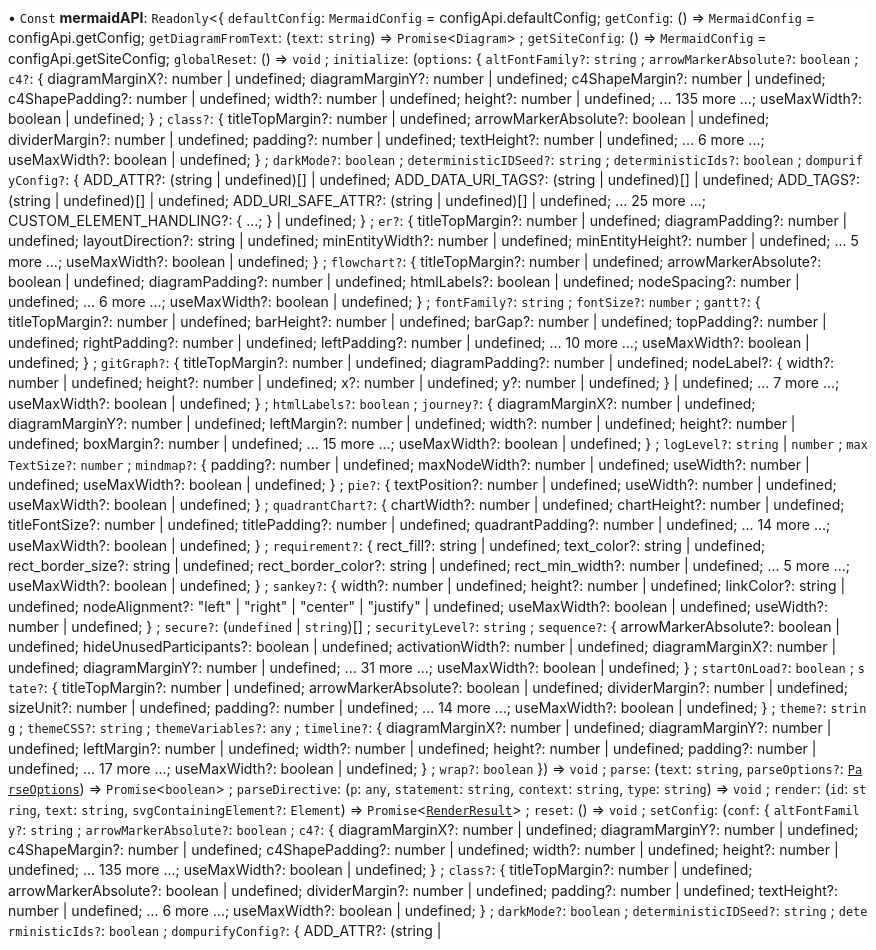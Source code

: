 • `Const` **mermaidAPI**: `Readonly`<{ `defaultConfig`: `MermaidConfig` = configApi.defaultConfig; `getConfig`: () => `MermaidConfig` = configApi.getConfig; `getDiagramFromText`: (`text`: `string`) => `Promise`<`Diagram`> ; `getSiteConfig`: () => `MermaidConfig` = configApi.getSiteConfig; `globalReset`: () => `void` ; `initialize`: (`options`: { `altFontFamily?`: `string` ; `arrowMarkerAbsolute?`: `boolean` ; `c4?`: { diagramMarginX?: number | undefined; diagramMarginY?: number | undefined; c4ShapeMargin?: number | undefined; c4ShapePadding?: number | undefined; width?: number | undefined; height?: number | undefined; ... 135 more ...; useMaxWidth?: boolean | undefined; } ; `class?`: { titleTopMargin?: number | undefined; arrowMarkerAbsolute?: boolean | undefined; dividerMargin?: number | undefined; padding?: number | undefined; textHeight?: number | undefined; ... 6 more ...; useMaxWidth?: boolean | undefined; } ; `darkMode?`: `boolean` ; `deterministicIDSeed?`: `string` ; `deterministicIds?`: `boolean` ; `dompurifyConfig?`: { ADD_ATTR?: (string | undefined)\[] | undefined; ADD_DATA_URI_TAGS?: (string | undefined)\[] | undefined; ADD_TAGS?: (string | undefined)\[] | undefined; ADD_URI_SAFE_ATTR?: (string | undefined)\[] | undefined; ... 25 more ...; CUSTOM_ELEMENT_HANDLING?: { ...; } | undefined; } ; `er?`: { titleTopMargin?: number | undefined; diagramPadding?: number | undefined; layoutDirection?: string | undefined; minEntityWidth?: number | undefined; minEntityHeight?: number | undefined; ... 5 more ...; useMaxWidth?: boolean | undefined; } ; `flowchart?`: { titleTopMargin?: number | undefined; arrowMarkerAbsolute?: boolean | undefined; diagramPadding?: number | undefined; htmlLabels?: boolean | undefined; nodeSpacing?: number | undefined; ... 6 more ...; useMaxWidth?: boolean | undefined; } ; `fontFamily?`: `string` ; `fontSize?`: `number` ; `gantt?`: { titleTopMargin?: number | undefined; barHeight?: number | undefined; barGap?: number | undefined; topPadding?: number | undefined; rightPadding?: number | undefined; leftPadding?: number | undefined; ... 10 more ...; useMaxWidth?: boolean | undefined; } ; `gitGraph?`: { titleTopMargin?: number | undefined; diagramPadding?: number | undefined; nodeLabel?: { width?: number | undefined; height?: number | undefined; x?: number | undefined; y?: number | undefined; } | undefined; ... 7 more ...; useMaxWidth?: boolean | undefined; } ; `htmlLabels?`: `boolean` ; `journey?`: { diagramMarginX?: number | undefined; diagramMarginY?: number | undefined; leftMargin?: number | undefined; width?: number | undefined; height?: number | undefined; boxMargin?: number | undefined; ... 15 more ...; useMaxWidth?: boolean | undefined; } ; `logLevel?`: `string` | `number` ; `maxTextSize?`: `number` ; `mindmap?`: { padding?: number | undefined; maxNodeWidth?: number | undefined; useWidth?: number | undefined; useMaxWidth?: boolean | undefined; } ; `pie?`: { textPosition?: number | undefined; useWidth?: number | undefined; useMaxWidth?: boolean | undefined; } ; `quadrantChart?`: { chartWidth?: number | undefined; chartHeight?: number | undefined; titleFontSize?: number | undefined; titlePadding?: number | undefined; quadrantPadding?: number | undefined; ... 14 more ...; useMaxWidth?: boolean | undefined; } ; `requirement?`: { rect_fill?: string | undefined; text_color?: string | undefined; rect_border_size?: string | undefined; rect_border_color?: string | undefined; rect_min_width?: number | undefined; ... 5 more ...; useMaxWidth?: boolean | undefined; } ; `sankey?`: { width?: number | undefined; height?: number | undefined; linkColor?: string | undefined; nodeAlignment?: "left" | "right" | "center" | "justify" | undefined; useMaxWidth?: boolean | undefined; useWidth?: number | undefined; } ; `secure?`: (`undefined` | `string`)\[] ; `securityLevel?`: `string` ; `sequence?`: { arrowMarkerAbsolute?: boolean | undefined; hideUnusedParticipants?: boolean | undefined; activationWidth?: number | undefined; diagramMarginX?: number | undefined; diagramMarginY?: number | undefined; ... 31 more ...; useMaxWidth?: boolean | undefined; } ; `startOnLoad?`: `boolean` ; `state?`: { titleTopMargin?: number | undefined; arrowMarkerAbsolute?: boolean | undefined; dividerMargin?: number | undefined; sizeUnit?: number | undefined; padding?: number | undefined; ... 14 more ...; useMaxWidth?: boolean | undefined; } ; `theme?`: `string` ; `themeCSS?`: `string` ; `themeVariables?`: `any` ; `timeline?`: { diagramMarginX?: number | undefined; diagramMarginY?: number | undefined; leftMargin?: number | undefined; width?: number | undefined; height?: number | undefined; padding?: number | undefined; ... 17 more ...; useMaxWidth?: boolean | undefined; } ; `wrap?`: `boolean` }) => `void` ; `parse`: (`text`: `string`, `parseOptions?`: [`ParseOptions`](../interfaces/mermaidAPI.ParseOptions.md)) => `Promise`<`boolean`> ; `parseDirective`: (`p`: `any`, `statement`: `string`, `context`: `string`, `type`: `string`) => `void` ; `render`: (`id`: `string`, `text`: `string`, `svgContainingElement?`: `Element`) => `Promise`<[`RenderResult`](../interfaces/mermaidAPI.RenderResult.md)> ; `reset`: () => `void` ; `setConfig`: (`conf`: { `altFontFamily?`: `string` ; `arrowMarkerAbsolute?`: `boolean` ; `c4?`: { diagramMarginX?: number | undefined; diagramMarginY?: number | undefined; c4ShapeMargin?: number | undefined; c4ShapePadding?: number | undefined; width?: number | undefined; height?: number | undefined; ... 135 more ...; useMaxWidth?: boolean | undefined; } ; `class?`: { titleTopMargin?: number | undefined; arrowMarkerAbsolute?: boolean | undefined; dividerMargin?: number | undefined; padding?: number | undefined; textHeight?: number | undefined; ... 6 more ...; useMaxWidth?: boolean | undefined; } ; `darkMode?`: `boolean` ; `deterministicIDSeed?`: `string` ; `deterministicIds?`: `boolean` ; `dompurifyConfig?`: { ADD_ATTR?: (string |